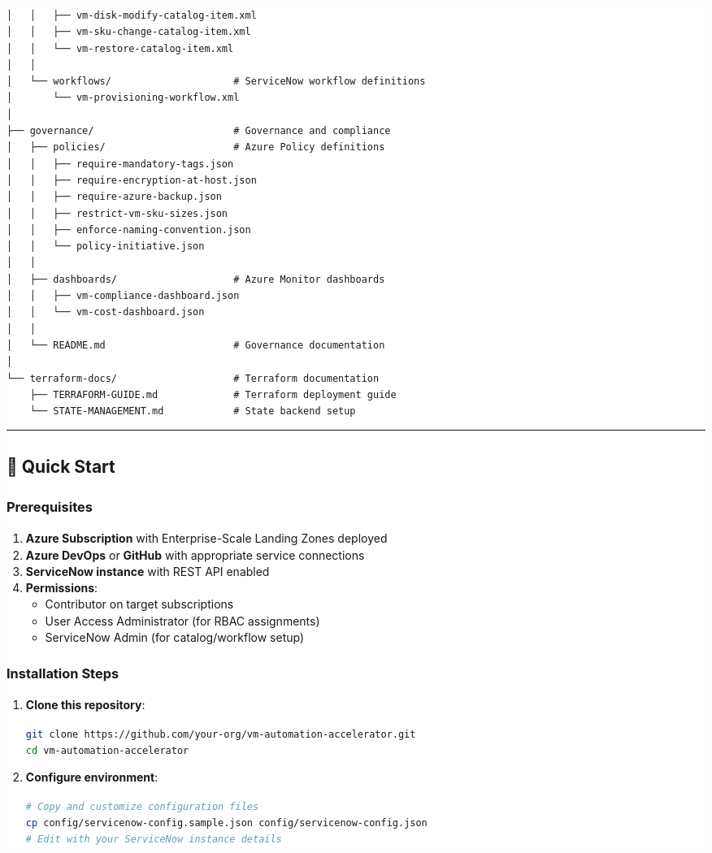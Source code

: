 ```
│   │   ├── vm-disk-modify-catalog-item.xml
│   │   ├── vm-sku-change-catalog-item.xml
│   │   └── vm-restore-catalog-item.xml
│   │
│   └── workflows/                     # ServiceNow workflow definitions
│       └── vm-provisioning-workflow.xml
│
├── governance/                        # Governance and compliance
│   ├── policies/                      # Azure Policy definitions
│   │   ├── require-mandatory-tags.json
│   │   ├── require-encryption-at-host.json
│   │   ├── require-azure-backup.json
│   │   ├── restrict-vm-sku-sizes.json
│   │   ├── enforce-naming-convention.json
│   │   └── policy-initiative.json
│   │
│   ├── dashboards/                    # Azure Monitor dashboards
│   │   ├── vm-compliance-dashboard.json
│   │   └── vm-cost-dashboard.json
│   │
│   └── README.md                      # Governance documentation
│
└── terraform-docs/                    # Terraform documentation
    ├── TERRAFORM-GUIDE.md             # Terraform deployment guide
    └── STATE-MANAGEMENT.md            # State backend setup
```

---

## 🚀 Quick Start

### Prerequisites

1. **Azure Subscription** with Enterprise-Scale Landing Zones deployed
2. **Azure DevOps** or **GitHub** with appropriate service connections
3. **ServiceNow instance** with REST API enabled
4. **Permissions**:
   - Contributor on target subscriptions
   - User Access Administrator (for RBAC assignments)
   - ServiceNow Admin (for catalog/workflow setup)

### Installation Steps

1. **Clone this repository**:
   ```bash
   git clone https://github.com/your-org/vm-automation-accelerator.git
   cd vm-automation-accelerator
   ```

2. **Configure environment**:
   ```bash
   # Copy and customize configuration files
   cp config/servicenow-config.sample.json config/servicenow-config.json
   # Edit with your ServiceNow instance details
   ```
